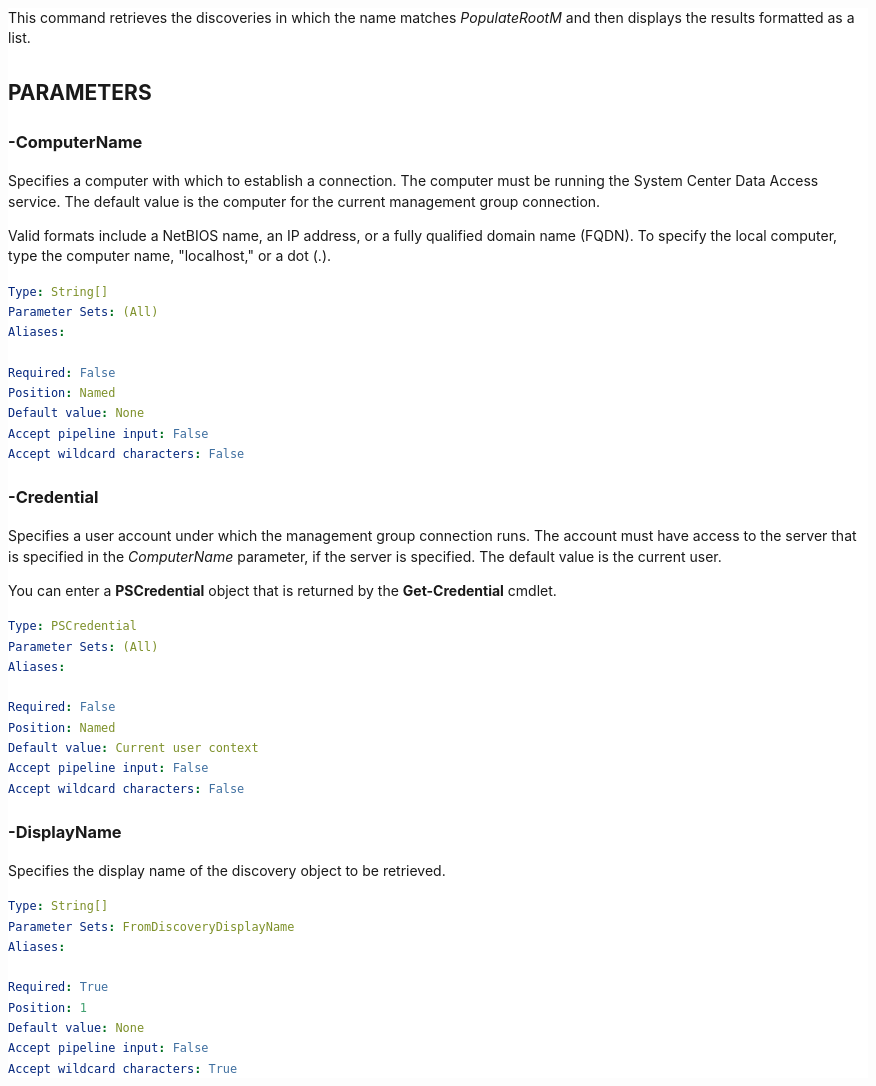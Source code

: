 This command retrieves the discoveries in which the name matches *PopulateRootM* and then displays the results formatted as a list.

## PARAMETERS

### -ComputerName
Specifies a computer with which to establish a connection.
The computer must be running the System Center Data Access service.
The default value is the computer for the current management group connection.

Valid formats include a NetBIOS name, an IP address, or a fully qualified domain name (FQDN).
To specify the local computer, type the computer name, "localhost," or a dot (.).

```yaml
Type: String[]
Parameter Sets: (All)
Aliases: 

Required: False
Position: Named
Default value: None
Accept pipeline input: False
Accept wildcard characters: False
```

### -Credential
Specifies a user account under which the management group connection runs.
The account must have access to the server that is specified in the *ComputerName* parameter, if the server is specified.
The default value is the current user.

You can enter a **PSCredential** object that is returned by the **Get-Credential** cmdlet.

```yaml
Type: PSCredential
Parameter Sets: (All)
Aliases: 

Required: False
Position: Named
Default value: Current user context
Accept pipeline input: False
Accept wildcard characters: False
```

### -DisplayName
Specifies the display name of the discovery object to be retrieved.

```yaml
Type: String[]
Parameter Sets: FromDiscoveryDisplayName
Aliases: 

Required: True
Position: 1
Default value: None
Accept pipeline input: False
Accept wildcard characters: True
```
